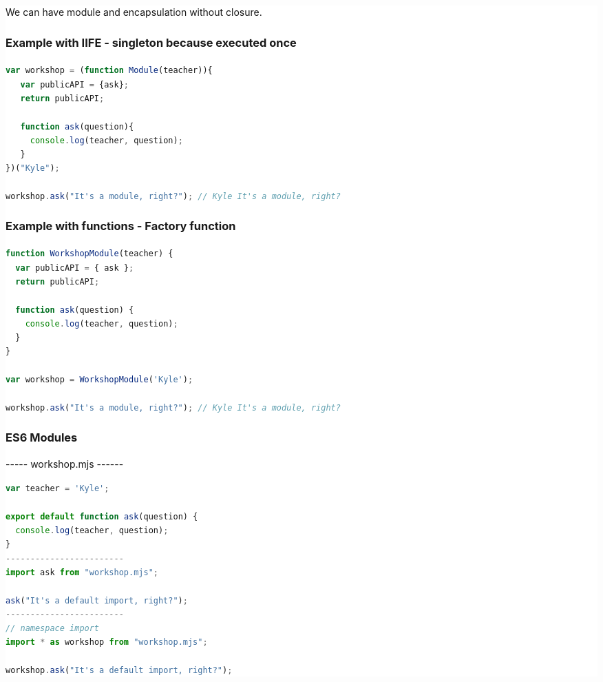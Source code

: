 We can have module and encapsulation without closure.

### Example with IIFE - singleton because executed once

```js
var workshop = (function Module(teacher)){
   var publicAPI = {ask};
   return publicAPI;

   function ask(question){
     console.log(teacher, question);
   }
})("Kyle");

workshop.ask("It's a module, right?"); // Kyle It's a module, right?
```

### Example with functions - Factory function

```js
function WorkshopModule(teacher) {
  var publicAPI = { ask };
  return publicAPI;

  function ask(question) {
    console.log(teacher, question);
  }
}

var workshop = WorkshopModule('Kyle');

workshop.ask("It's a module, right?"); // Kyle It's a module, right?
```

### ES6 Modules

----- workshop.mjs ------

```js
var teacher = 'Kyle';

export default function ask(question) {
  console.log(teacher, question);
}
------------------------
import ask from "workshop.mjs";

ask("It's a default import, right?");
------------------------
// namespace import
import * as workshop from "workshop.mjs";

workshop.ask("It's a default import, right?");
```
